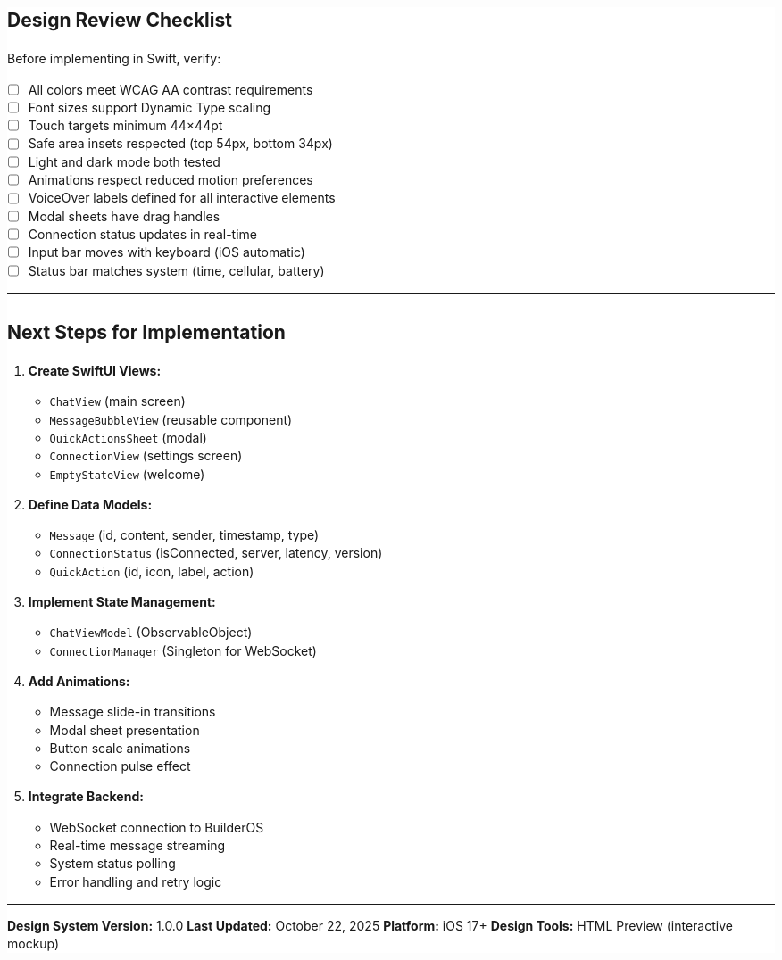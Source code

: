 
## Design Review Checklist

Before implementing in Swift, verify:
- [ ] All colors meet WCAG AA contrast requirements
- [ ] Font sizes support Dynamic Type scaling
- [ ] Touch targets minimum 44×44pt
- [ ] Safe area insets respected (top 54px, bottom 34px)
- [ ] Light and dark mode both tested
- [ ] Animations respect reduced motion preferences
- [ ] VoiceOver labels defined for all interactive elements
- [ ] Modal sheets have drag handles
- [ ] Connection status updates in real-time
- [ ] Input bar moves with keyboard (iOS automatic)
- [ ] Status bar matches system (time, cellular, battery)

---

## Next Steps for Implementation

1. **Create SwiftUI Views:**
   - `ChatView` (main screen)
   - `MessageBubbleView` (reusable component)
   - `QuickActionsSheet` (modal)
   - `ConnectionView` (settings screen)
   - `EmptyStateView` (welcome)

2. **Define Data Models:**
   - `Message` (id, content, sender, timestamp, type)
   - `ConnectionStatus` (isConnected, server, latency, version)
   - `QuickAction` (id, icon, label, action)

3. **Implement State Management:**
   - `ChatViewModel` (ObservableObject)
   - `ConnectionManager` (Singleton for WebSocket)

4. **Add Animations:**
   - Message slide-in transitions
   - Modal sheet presentation
   - Button scale animations
   - Connection pulse effect

5. **Integrate Backend:**
   - WebSocket connection to BuilderOS
   - Real-time message streaming
   - System status polling
   - Error handling and retry logic

---

**Design System Version:** 1.0.0
**Last Updated:** October 22, 2025
**Platform:** iOS 17+
**Design Tools:** HTML Preview (interactive mockup)
